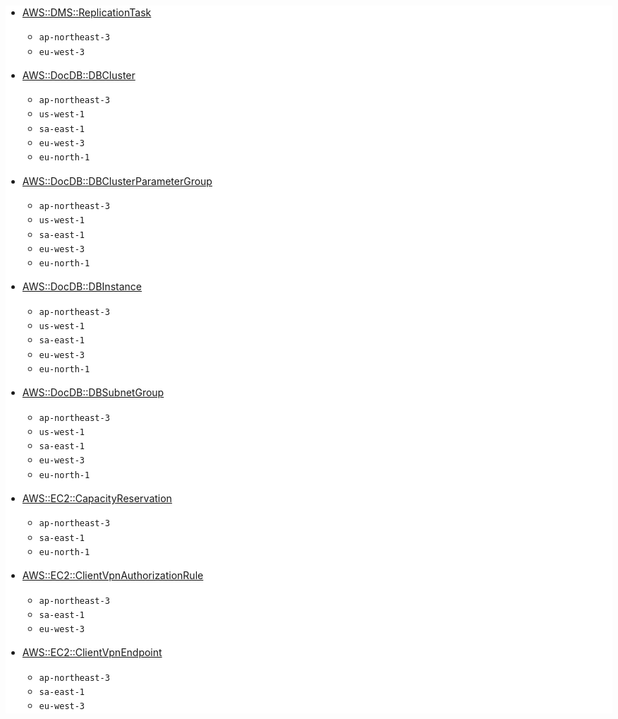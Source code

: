 - [AWS::DMS::ReplicationTask](http://docs.aws.amazon.com/AWSCloudFormation/latest/UserGuide/aws-resource-dms-replicationtask.html)
  - `ap-northeast-3`
  - `eu-west-3`

- [AWS::DocDB::DBCluster](http://docs.aws.amazon.com/AWSCloudFormation/latest/UserGuide/aws-resource-docdb-dbcluster.html)
  - `ap-northeast-3`
  - `us-west-1`
  - `sa-east-1`
  - `eu-west-3`
  - `eu-north-1`

- [AWS::DocDB::DBClusterParameterGroup](http://docs.aws.amazon.com/AWSCloudFormation/latest/UserGuide/aws-resource-docdb-dbclusterparametergroup.html)
  - `ap-northeast-3`
  - `us-west-1`
  - `sa-east-1`
  - `eu-west-3`
  - `eu-north-1`

- [AWS::DocDB::DBInstance](http://docs.aws.amazon.com/AWSCloudFormation/latest/UserGuide/aws-resource-docdb-dbinstance.html)
  - `ap-northeast-3`
  - `us-west-1`
  - `sa-east-1`
  - `eu-west-3`
  - `eu-north-1`

- [AWS::DocDB::DBSubnetGroup](http://docs.aws.amazon.com/AWSCloudFormation/latest/UserGuide/aws-resource-docdb-dbsubnetgroup.html)
  - `ap-northeast-3`
  - `us-west-1`
  - `sa-east-1`
  - `eu-west-3`
  - `eu-north-1`

- [AWS::EC2::CapacityReservation](http://docs.aws.amazon.com/AWSCloudFormation/latest/UserGuide/aws-resource-ec2-capacityreservation.html)
  - `ap-northeast-3`
  - `sa-east-1`
  - `eu-north-1`

- [AWS::EC2::ClientVpnAuthorizationRule](http://docs.aws.amazon.com/AWSCloudFormation/latest/UserGuide/aws-resource-ec2-clientvpnauthorizationrule.html)
  - `ap-northeast-3`
  - `sa-east-1`
  - `eu-west-3`

- [AWS::EC2::ClientVpnEndpoint](http://docs.aws.amazon.com/AWSCloudFormation/latest/UserGuide/aws-resource-ec2-clientvpnendpoint.html)
  - `ap-northeast-3`
  - `sa-east-1`
  - `eu-west-3`
